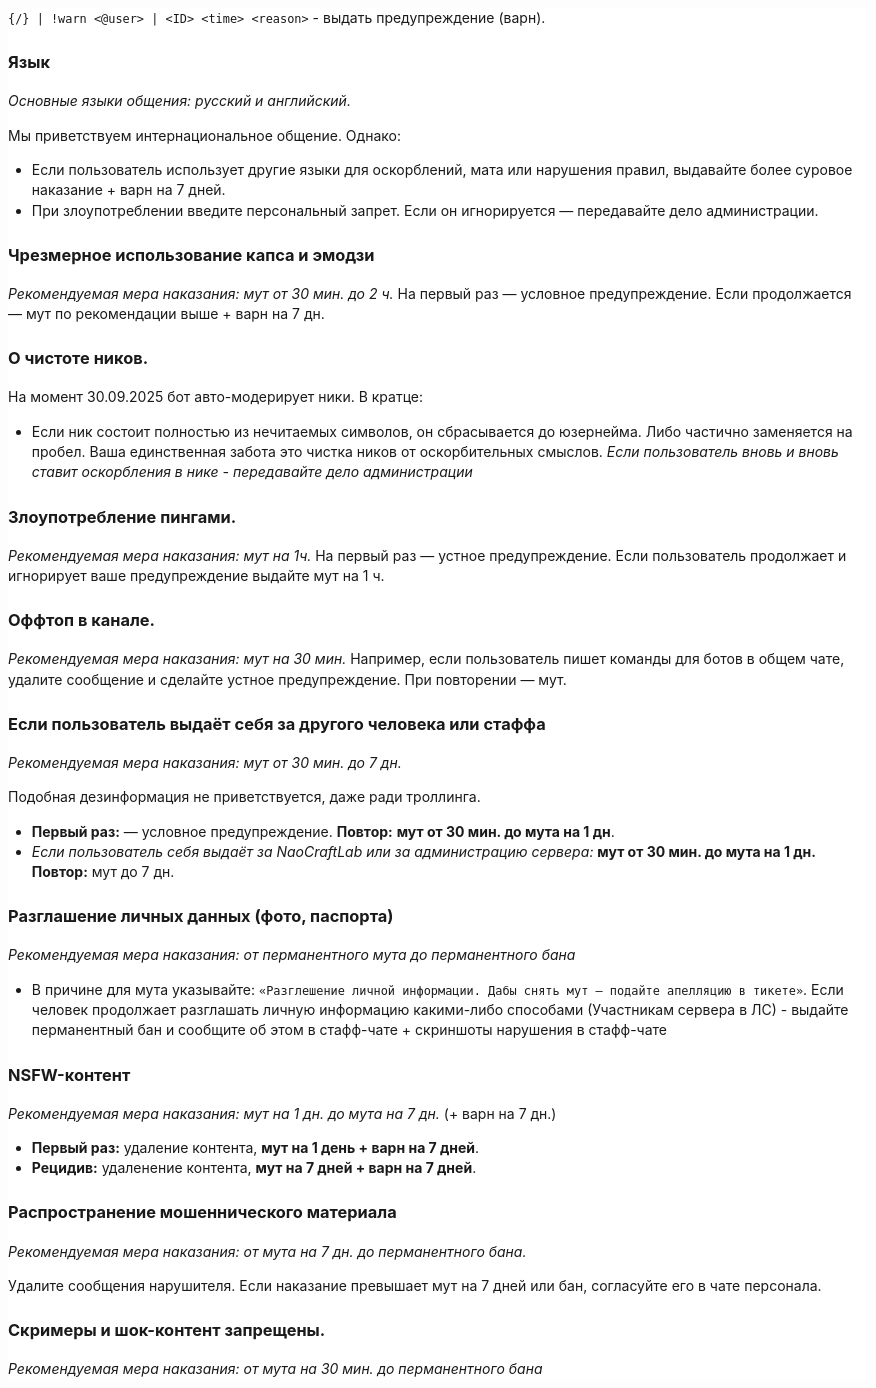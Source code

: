 ```{/} | !warn <@user> | <ID> <time> <reason>``` - выдать предупреждение (варн).      

### Язык
*Основные языки общения: русский и английский.*

Мы приветствуем интернациональное общение. Однако:
- Если пользователь использует другие языки для оскорблений, мата или нарушения правил, выдавайте более суровое наказание + варн на 7 дней.
- При злоупотреблении введите персональный запрет. Если он игнорируется — передавайте дело администрации.

### Чрезмерное использование капса и эмодзи
*Рекомендуемая мера наказания: мут от 30 мин. до 2 ч.*
На первый раз — условное предупреждение. Если продолжается — мут по рекомендации выше + варн на 7 дн.  

### О чистоте ников.
На момент 30.09.2025 бот авто-модерирует ники. В кратце:
- Если ник состоит полностью из нечитаемых символов, он сбрасывается до юзернейма. Либо частично заменяется на пробел. 
Ваша единственная забота это чистка ников от оскорбительных смыслов.
*Если пользователь вновь и вновь ставит оскорбления в нике - передавайте дело администрации*

### Злоупотребление пингами.
*Рекомендуемая мера наказания: мут на 1ч.*
На первый раз — устное предупреждение. Если пользователь продолжает и игнорирует ваше предупреждение выдайте мут на 1 ч.  

### Оффтоп в канале.
*Рекомендуемая мера наказания: мут на 30 мин.*
Например, если пользователь пишет команды для ботов в общем чате, удалите сообщение и сделайте устное предупреждение. При повторении — мут.

### Если пользователь выдаёт себя за другого человека или стаффа
*Рекомендуемая мера наказания: мут от 30 мин. до 7 дн.*

Подобная дезинформация не приветствуется, даже ради троллинга.  

- **Первый раз:** — условное предупреждение. **Повтор:** **мут от 30 мин. до мута на 1 дн**.
- *Если пользователь себя выдаёт за NaoCraftLab или за администрацию сервера:* **мут от 30 мин. до мута на 1 дн.** 
**Повтор:** мут до 7 дн.  

### Разглашение личных данных (фото, паспорта)
*Рекомендуемая мера наказания: от перманентного мута до перманентного бана*
+ В причине для мута указывайте: ```«Разглешение личной информации. Дабы снять мут — подайте апелляцию в тикете»```.
Если человек продолжает разглашать личную информацию какими-либо способами (Участникам сервера в ЛС) - выдайте перманентный бан и сообщите об этом в стафф-чате + скриншоты нарушения в стафф-чате

### NSFW-контент
*Рекомендуемая мера наказания: мут на 1 дн. до мута на 7 дн.* (+ варн на 7 дн.)

- **Первый раз:** удаление контента, **мут на 1 день + варн на 7 дней**.
- **Рецидив:** удаленение контента, **мут на 7 дней + варн на 7 дней**.

### Распространение мошеннического материала
*Рекомендуемая мера наказания: от мута на 7 дн. до перманентного бана.*

Удалите сообщения нарушителя. Если наказание превышает мут на 7 дней или бан, согласуйте его в чате персонала.

### Скримеры и шок-контент запрещены.
*Рекомендуемая мера наказания: от мута на 30 мин. до перманентного бана*
```